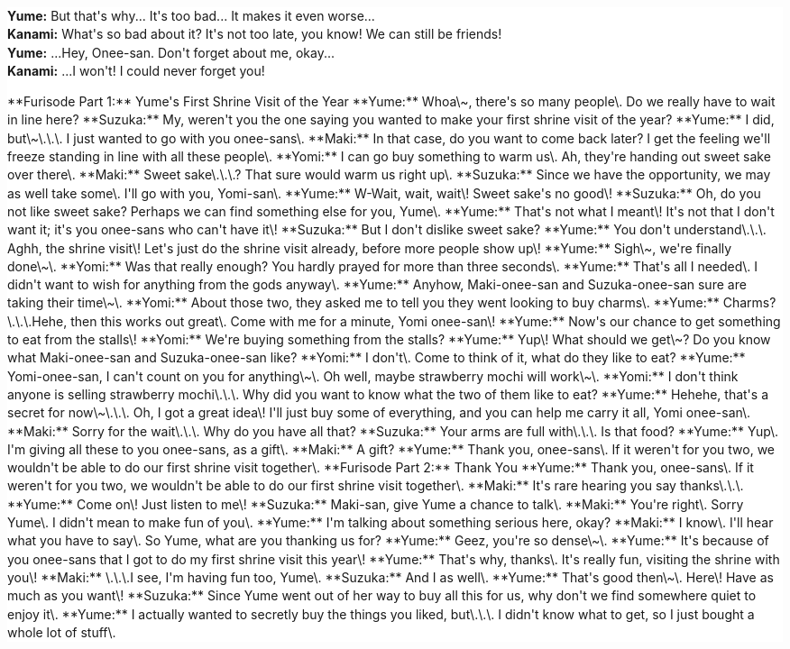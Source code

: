 **Yume:** But that's why\.\.\. It's too bad\.\.\. It makes it even worse\.\.\.  
**Kanami:** What's so bad about it? It's not too late, you know\! We can still be friends\!  
**Yume:** \.\.\.Hey, Onee-san\. Don't forget about me, okay\.\.\.  
**Kanami:** \.\.\.I won't\! I could never forget you\!  
<div class="videoWrapper"><iframe width="640" height="480" loading="lazy" src="https://www.youtube.com/embed/g3DcgmFmPik"></iframe></div>  
**Furisode Part 1:** Yume's First Shrine Visit of the Year  
**Yume:** Whoa\~, there's so many people\. Do we really have to wait in line here?  
**Suzuka:** My, weren't you the one saying you wanted to make your first shrine visit of the year?  
**Yume:** I did, but\~\.\.\. I just wanted to go with you onee-sans\.  
**Maki:** In that case, do you want to come back later? I get the feeling we'll freeze standing in line with all these people\.  
**Yomi:** I can go buy something to warm us\. Ah, they're handing out sweet sake over there\.  
**Maki:** Sweet sake\.\.\.? That sure would warm us right up\.  
**Suzuka:** Since we have the opportunity, we may as well take some\. I'll go with you, Yomi-san\.  
**Yume:** W-Wait, wait, wait\! Sweet sake's no good\!  
**Suzuka:** Oh, do you not like sweet sake? Perhaps we can find something else for you, Yume\.  
**Yume:** That's not what I meant\! It's not that I don't want it; it's you onee-sans who can't have it\!  
**Suzuka:** But I don't dislike sweet sake?  
**Yume:** You don't understand\.\.\. Aghh, the shrine visit\!  Let's just do the shrine visit already, before more people show up\!  
**Yume:** Sigh\~, we're finally done\~\.  
**Yomi:** Was that really enough? You hardly prayed for more than three seconds\.  
**Yume:** That's all I needed\. I didn't want to wish for anything from the gods anyway\.  
**Yume:** Anyhow, Maki-onee-san and Suzuka-onee-san sure are taking their time\~\.  
**Yomi:** About those two, they asked me to tell you they went looking to buy charms\.  
**Yume:** Charms? \.\.\.Hehe, then this works out great\. Come with me for a minute, Yomi onee-san\!   
**Yume:** Now's our chance to get something to eat from the stalls\!  
**Yomi:** We're buying something from the stalls?  
**Yume:** Yup\! What should we get\~? Do you know what Maki-onee-san and Suzuka-onee-san like?    
**Yomi:** I don't\. Come to think of it, what do they like to eat?  
**Yume:** Yomi-onee-san, I can't count on you for anything\~\. Oh well, maybe strawberry mochi will work\~\.  
**Yomi:** I don't think anyone is selling strawberry mochi\.\.\. Why did you want to know what the two of them like to eat?  
**Yume:** Hehehe, that's a secret for now\~\.\.\. Oh, I got a great idea\! I'll just buy some of everything, and you can help me carry it all, Yomi onee-san\.  
**Maki:** Sorry for the wait\.\.\. Why do you have all that?  
**Suzuka:** Your arms are full with\.\.\. Is that food?  
**Yume:** Yup\. I'm giving all these to you onee-sans, as a gift\.  
**Maki:** A gift?  
**Yume:** Thank you, onee-sans\. If it weren't for you two, we wouldn't be able to do our first shrine visit together\.  
**Furisode Part 2:** Thank You  
**Yume:** Thank you, onee-sans\. If it weren't for you two, we wouldn't be able to do our first shrine visit together\.  
**Maki:** It's rare hearing you say thanks\.\.\.  
**Yume:** Come on\! Just listen to me\!  
**Suzuka:** Maki-san, give Yume a chance to talk\.   
**Maki:** You're right\. Sorry Yume\. I didn't mean to make fun of you\.  
**Yume:** I'm talking about something serious here, okay?  
**Maki:** I know\. I'll hear what you have to say\. So Yume, what are you thanking us for?   
**Yume:** Geez, you're so dense\~\.  
**Yume:** It's because of you onee-sans that I got to do my first shrine visit this year\!  
**Yume:** That's why, thanks\. It's really fun, visiting the shrine with you\!  
**Maki:** \.\.\.I see, I'm having fun too, Yume\.  
**Suzuka:** And I as well\.  
**Yume:** That's good then\~\. Here\! Have as much as you want\!  
**Suzuka:** Since Yume went out of her way to buy all this for us, why don't we find somewhere quiet to enjoy it\.  
**Yume:** I actually wanted to secretly buy the things you liked, but\.\.\. I didn't know what to get, so I just bought a whole lot of stuff\.  